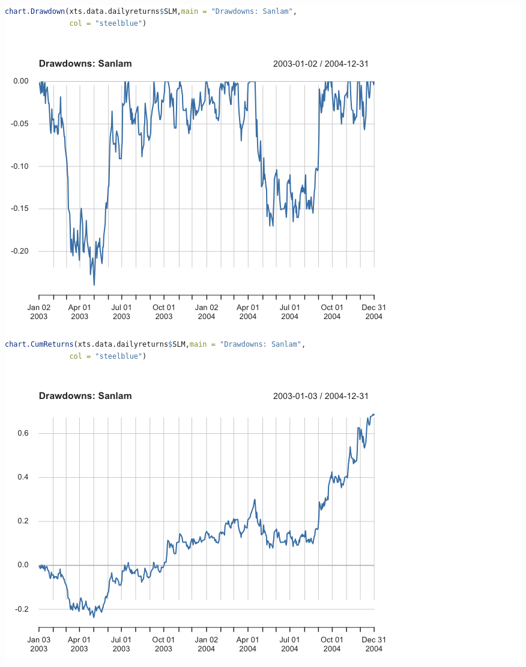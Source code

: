 ``` r
chart.Drawdown(xts.data.dailyreturns$SLM,main = "Drawdowns: Sanlam", 
               col = "steelblue")
```

![](README_files/figure-markdown_github/unnamed-chunk-19-5.png)

``` r
chart.CumReturns(xts.data.dailyreturns$SLM,main = "Drawdowns: Sanlam", 
               col = "steelblue")
```

![](README_files/figure-markdown_github/unnamed-chunk-19-6.png)
